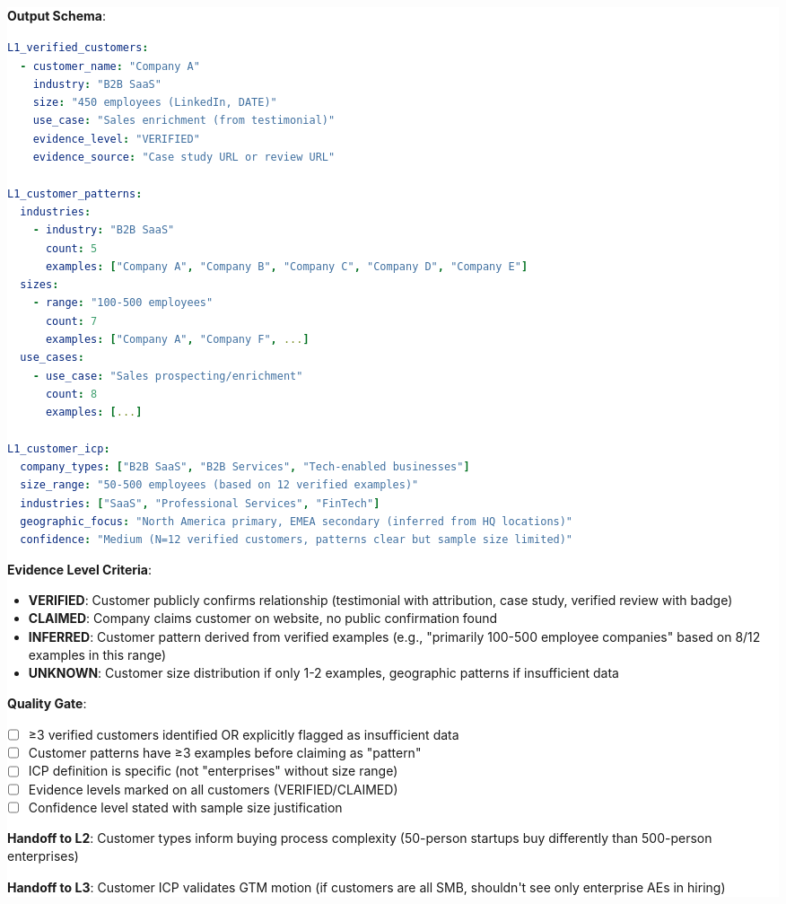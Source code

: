 **Output Schema**:
```yaml
L1_verified_customers:
  - customer_name: "Company A"
    industry: "B2B SaaS"
    size: "450 employees (LinkedIn, DATE)"
    use_case: "Sales enrichment (from testimonial)"
    evidence_level: "VERIFIED"
    evidence_source: "Case study URL or review URL"

L1_customer_patterns:
  industries:
    - industry: "B2B SaaS"
      count: 5
      examples: ["Company A", "Company B", "Company C", "Company D", "Company E"]
  sizes:
    - range: "100-500 employees"
      count: 7
      examples: ["Company A", "Company F", ...]
  use_cases:
    - use_case: "Sales prospecting/enrichment"
      count: 8
      examples: [...]

L1_customer_icp:
  company_types: ["B2B SaaS", "B2B Services", "Tech-enabled businesses"]
  size_range: "50-500 employees (based on 12 verified examples)"
  industries: ["SaaS", "Professional Services", "FinTech"]
  geographic_focus: "North America primary, EMEA secondary (inferred from HQ locations)"
  confidence: "Medium (N=12 verified customers, patterns clear but sample size limited)"
```

**Evidence Level Criteria**:
- **VERIFIED**: Customer publicly confirms relationship (testimonial with attribution, case study, verified review with badge)
- **CLAIMED**: Company claims customer on website, no public confirmation found
- **INFERRED**: Customer pattern derived from verified examples (e.g., "primarily 100-500 employee companies" based on 8/12 examples in this range)
- **UNKNOWN**: Customer size distribution if only 1-2 examples, geographic patterns if insufficient data

**Quality Gate**:
- [ ] ≥3 verified customers identified OR explicitly flagged as insufficient data
- [ ] Customer patterns have ≥3 examples before claiming as "pattern"
- [ ] ICP definition is specific (not "enterprises" without size range)
- [ ] Evidence levels marked on all customers (VERIFIED/CLAIMED)
- [ ] Confidence level stated with sample size justification

**Handoff to L2**: Customer types inform buying process complexity (50-person startups buy differently than 500-person enterprises)

**Handoff to L3**: Customer ICP validates GTM motion (if customers are all SMB, shouldn't see only enterprise AEs in hiring)
